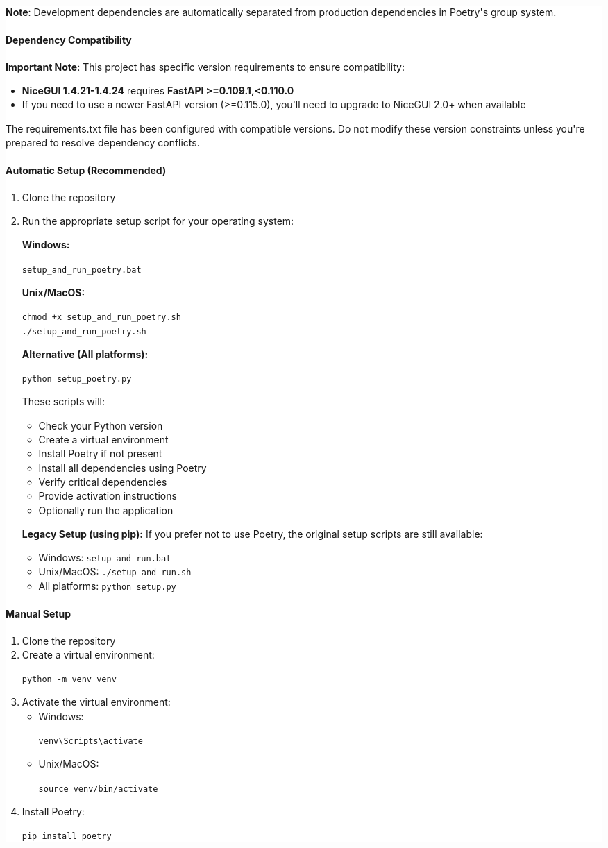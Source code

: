 **Note**: Development dependencies are automatically separated from production dependencies in Poetry's group system.

#### Dependency Compatibility

**Important Note**: This project has specific version requirements to ensure compatibility:

- **NiceGUI 1.4.21-1.4.24** requires **FastAPI >=0.109.1,<0.110.0**
- If you need to use a newer FastAPI version (>=0.115.0), you'll need to upgrade to NiceGUI 2.0+ when available

The requirements.txt file has been configured with compatible versions. Do not modify these version constraints unless you're prepared to resolve dependency conflicts.

#### Automatic Setup (Recommended)

1. Clone the repository
2. Run the appropriate setup script for your operating system:

   **Windows:**
   ```
   setup_and_run_poetry.bat
   ```

   **Unix/MacOS:**
   ```
   chmod +x setup_and_run_poetry.sh
   ./setup_and_run_poetry.sh
   ```

   **Alternative (All platforms):**
   ```
   python setup_poetry.py
   ```

   These scripts will:
   - Check your Python version
   - Create a virtual environment
   - Install Poetry if not present
   - Install all dependencies using Poetry
   - Verify critical dependencies
   - Provide activation instructions
   - Optionally run the application
   
   **Legacy Setup (using pip):**
   If you prefer not to use Poetry, the original setup scripts are still available:
   - Windows: `setup_and_run.bat`
   - Unix/MacOS: `./setup_and_run.sh`
   - All platforms: `python setup.py`

#### Manual Setup

1. Clone the repository
2. Create a virtual environment:
   ```
   python -m venv venv
   ```
3. Activate the virtual environment:
   - Windows:
     ```
     venv\Scripts\activate
     ```
   - Unix/MacOS:
     ```
     source venv/bin/activate
     ```
4. Install Poetry:
   ```
   pip install poetry
   ```